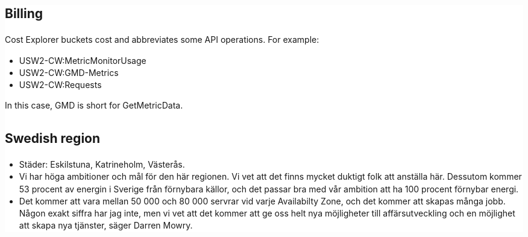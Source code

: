 ## Billing

Cost Explorer buckets cost and abbreviates some API operations. For example:
- USW2-CW:MetricMonitorUsage
- USW2-CW:GMD-Metrics
- USW2-CW:Requests

In this case, GMD is short for GetMetricData.

## Swedish region

- Städer: Eskilstuna, Katrineholm, Västerås.
- Vi har höga ambitioner och mål för den här regionen. Vi vet att det finns mycket duktigt folk att anställa här. Dessutom kommer 53 procent av energin i Sverige från förnybara källor, och det passar bra med vår ambition att ha 100 procent förnybar energi.
- Det kommer att vara mellan 50 000 och 80 000 servrar vid varje Availabilty Zone, och det kommer att skapas många jobb. Någon exakt siffra har jag inte, men vi vet att det kommer att ge oss helt nya möjligheter till affärsutveckling och en möjlighet att skapa nya tjänster, säger Darren Mowry.
